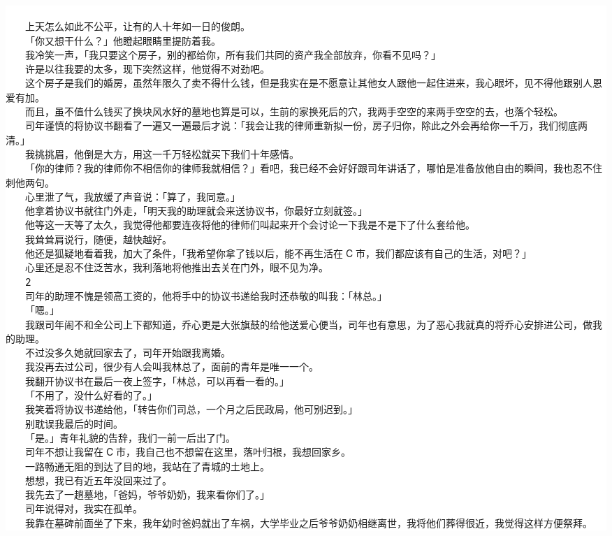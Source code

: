 <br>   
&emsp;&emsp;上天怎么如此不公平，让有的人十年如一日的俊朗。  
<br>   
&emsp;&emsp;「你又想干什么？」他瞪起眼睛里提防着我。  
<br>   
&emsp;&emsp;我冷笑一声，「我只要这个房子，别的都给你，所有我们共同的资产我全部放弃，你看不见吗？」  
<br>   
&emsp;&emsp;许是以往我要的太多，现下突然这样，他觉得不对劲吧。  
<br>   
&emsp;&emsp;这个房子是我们的婚房，虽然年限久了卖不得什么钱，但是我实在是不愿意让其他女人跟他一起住进来，我心眼坏，见不得他跟别人恩爱有加。  
<br>   
&emsp;&emsp;而且，虽不值什么钱买了换块风水好的墓地也算是可以，生前的家换死后的穴，我两手空空的来两手空空的去，也落个轻松。  
<br>   
&emsp;&emsp;司年谨慎的将协议书翻看了一遍又一遍最后才说：「我会让我的律师重新拟一份，房子归你，除此之外会再给你一千万，我们彻底两清。」  
<br>   
&emsp;&emsp;我挑挑眉，他倒是大方，用这一千万轻松就买下我们十年感情。  
<br>   
&emsp;&emsp;「你的律师？我的律师你不相信你的律师我就相信？」看吧，我已经不会好好跟司年讲话了，哪怕是准备放他自由的瞬间，我也忍不住刺他两句。  
<br>   
&emsp;&emsp;心里泄了气，我放缓了声音说：「算了，我同意。」  
<br>   
&emsp;&emsp;他拿着协议书就往门外走，「明天我的助理就会来送协议书，你最好立刻就签。」  
<br>   
&emsp;&emsp;他等这一天等了太久，我觉得他都要连夜将他的律师们叫起来开个会讨论一下我是不是下了什么套给他。  
<br>   
&emsp;&emsp;我耸耸肩说行，随便，越快越好。  
<br>   
&emsp;&emsp;他还是狐疑地看着我，加大了条件，「我希望你拿了钱以后，能不再生活在 C 市，我们都应该有自己的生活，对吧？」  
<br>   
&emsp;&emsp;心里还是忍不住泛苦水，我利落地将他推出去关在门外，眼不见为净。  
<br>   
&emsp;&emsp;2  
<br>   
&emsp;&emsp;司年的助理不愧是领高工资的，他将手中的协议书递给我时还恭敬的叫我：「林总。」  
<br>   
&emsp;&emsp;「嗯。」  
<br>   
&emsp;&emsp;我跟司年闹不和全公司上下都知道，乔心更是大张旗鼓的给他送爱心便当，司年也有意思，为了恶心我就真的将乔心安排进公司，做我的助理。  
<br>   
&emsp;&emsp;不过没多久她就回家去了，司年开始跟我离婚。  
<br>   
&emsp;&emsp;我没再去过公司，很少有人会叫我林总了，面前的青年是唯一一个。  
<br>   
&emsp;&emsp;我翻开协议书在最后一夜上签字，「林总，可以再看一看的。」  
<br>   
&emsp;&emsp;「不用了，没什么好看的了。」  
<br>   
&emsp;&emsp;我笑着将协议书递给他，「转告你们司总，一个月之后民政局，他可别迟到。」  
<br>   
&emsp;&emsp;别耽误我最后的时间。  
<br>   
&emsp;&emsp;「是。」青年礼貌的告辞，我们一前一后出了门。  
<br>   
&emsp;&emsp;司年不想让我留在 C 市，我自己也不想留在这里，落叶归根，我想回家乡。  
<br>   
&emsp;&emsp;一路畅通无阻的到达了目的地，我站在了青城的土地上。  
<br>   
&emsp;&emsp;想想，我已有近五年没回来过了。  
<br>   
&emsp;&emsp;我先去了一趟墓地，「爸妈，爷爷奶奶，我来看你们了。」  
<br>   
&emsp;&emsp;司年说得对，我实在孤单。  
<br>   
&emsp;&emsp;我靠在墓碑前面坐了下来，我年幼时爸妈就出了车祸，大学毕业之后爷爷奶奶相继离世，我将他们葬得很近，我觉得这样方便祭拜。  